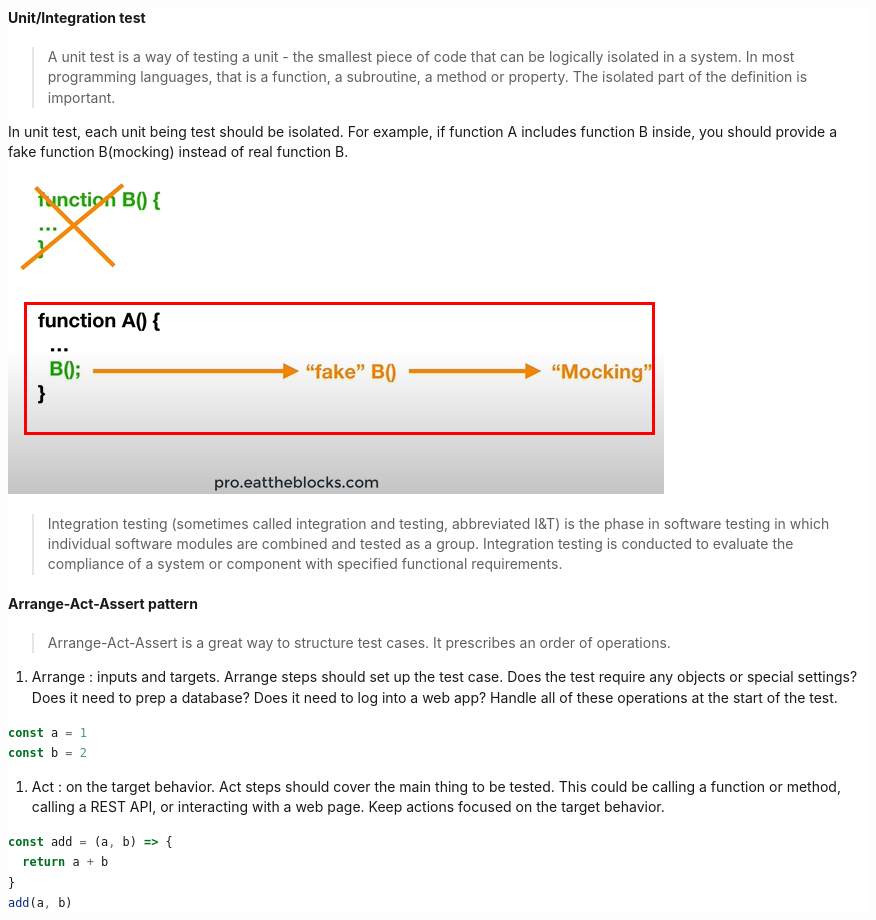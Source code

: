 #### Unit/Integration test

> A unit test is a way of testing a unit - the smallest piece of code that can be logically isolated in a system. In most programming languages, that is a function, a subroutine, a method or property. The isolated part of the definition is important.

In unit test, each unit being test should be isolated. For example, if function A includes function B inside, you should provide a fake function B(mocking) instead of real function B.

<img src="reference/unit-test-mocking.png" width=656 height=318 alt="unit test isolation and mocking" />

> Integration testing (sometimes called integration and testing, abbreviated I&T) is the phase in software testing in which individual software modules are combined and tested as a group. Integration testing is conducted to evaluate the compliance of a system or component with specified functional requirements.

#### Arrange-Act-Assert pattern

> Arrange-Act-Assert is a great way to structure test cases. It prescribes an order of operations.

1. Arrange : inputs and targets. Arrange steps should set up the test case. Does the test require any objects or special settings? Does it need to prep a database? Does it need to log into a web app? Handle all of these operations at the start of the test.

```js
const a = 1
const b = 2
```

1. Act : on the target behavior. Act steps should cover the main thing to be tested. This could be calling a function or method, calling a REST API, or interacting with a web page. Keep actions focused on the target behavior.

```js
const add = (a, b) => {
  return a + b
}
add(a, b)
```
